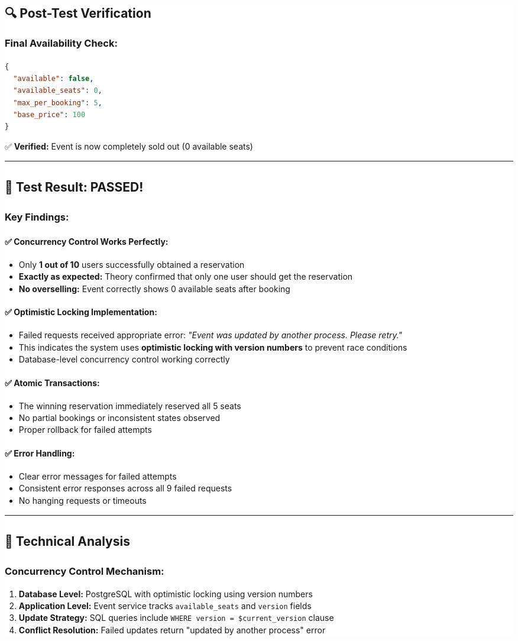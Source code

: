 
## 🔍 Post-Test Verification

### Final Availability Check:
```json
{
  "available": false,
  "available_seats": 0,
  "max_per_booking": 5,
  "base_price": 100
}
```

✅ **Verified:** Event is now completely sold out (0 available seats)

---

## 🎉 Test Result: **PASSED!**

### Key Findings:

#### ✅ **Concurrency Control Works Perfectly:**
- Only **1 out of 10** users successfully obtained a reservation
- **Exactly as expected:** Theory confirmed that only one user should get the reservation
- **No overselling:** Event correctly shows 0 available seats after booking

#### ✅ **Optimistic Locking Implementation:**
- Failed requests received appropriate error: *"Event was updated by another process. Please retry."*
- This indicates the system uses **optimistic locking with version numbers** to prevent race conditions
- Database-level concurrency control working correctly

#### ✅ **Atomic Transactions:**
- The winning reservation immediately reserved all 5 seats
- No partial bookings or inconsistent states observed
- Proper rollback for failed attempts

#### ✅ **Error Handling:**
- Clear error messages for failed attempts
- Consistent error responses across all 9 failed requests
- No hanging requests or timeouts

---

## 🔧 Technical Analysis

### Concurrency Control Mechanism:
1. **Database Level:** PostgreSQL with optimistic locking using version numbers
2. **Application Level:** Event service tracks `available_seats` and `version` fields
3. **Update Strategy:** SQL queries include `WHERE version = $current_version` clause
4. **Conflict Resolution:** Failed updates return "updated by another process" error
